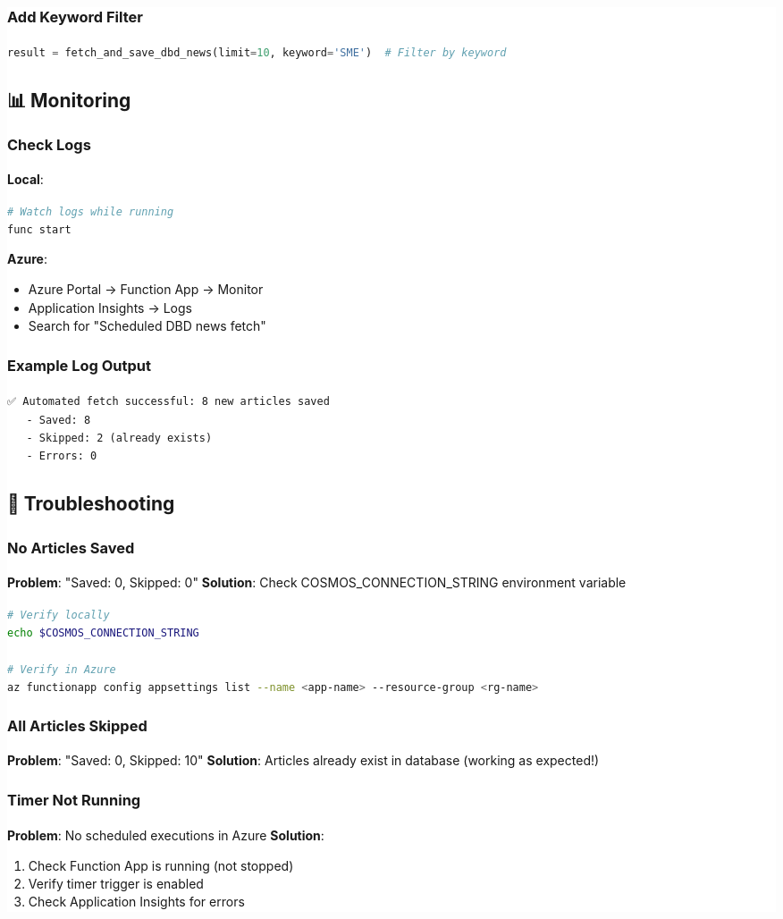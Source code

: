 ### Add Keyword Filter

```python
result = fetch_and_save_dbd_news(limit=10, keyword='SME')  # Filter by keyword
```

## 📊 Monitoring

### Check Logs

**Local**:
```bash
# Watch logs while running
func start
```

**Azure**:
- Azure Portal → Function App → Monitor
- Application Insights → Logs
- Search for "Scheduled DBD news fetch"

### Example Log Output

```
✅ Automated fetch successful: 8 new articles saved
   - Saved: 8
   - Skipped: 2 (already exists)
   - Errors: 0
```

## 🔧 Troubleshooting

### No Articles Saved

**Problem**: "Saved: 0, Skipped: 0"
**Solution**: Check COSMOS_CONNECTION_STRING environment variable

```bash
# Verify locally
echo $COSMOS_CONNECTION_STRING

# Verify in Azure
az functionapp config appsettings list --name <app-name> --resource-group <rg-name>
```

### All Articles Skipped

**Problem**: "Saved: 0, Skipped: 10"
**Solution**: Articles already exist in database (working as expected!)

### Timer Not Running

**Problem**: No scheduled executions in Azure
**Solution**: 
1. Check Function App is running (not stopped)
2. Verify timer trigger is enabled
3. Check Application Insights for errors
